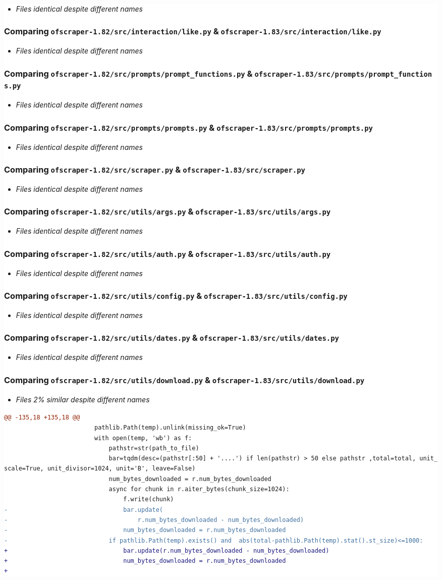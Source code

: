  * *Files identical despite different names*

### Comparing `ofscraper-1.82/src/interaction/like.py` & `ofscraper-1.83/src/interaction/like.py`

 * *Files identical despite different names*

### Comparing `ofscraper-1.82/src/prompts/prompt_functions.py` & `ofscraper-1.83/src/prompts/prompt_functions.py`

 * *Files identical despite different names*

### Comparing `ofscraper-1.82/src/prompts/prompts.py` & `ofscraper-1.83/src/prompts/prompts.py`

 * *Files identical despite different names*

### Comparing `ofscraper-1.82/src/scraper.py` & `ofscraper-1.83/src/scraper.py`

 * *Files identical despite different names*

### Comparing `ofscraper-1.82/src/utils/args.py` & `ofscraper-1.83/src/utils/args.py`

 * *Files identical despite different names*

### Comparing `ofscraper-1.82/src/utils/auth.py` & `ofscraper-1.83/src/utils/auth.py`

 * *Files identical despite different names*

### Comparing `ofscraper-1.82/src/utils/config.py` & `ofscraper-1.83/src/utils/config.py`

 * *Files identical despite different names*

### Comparing `ofscraper-1.82/src/utils/dates.py` & `ofscraper-1.83/src/utils/dates.py`

 * *Files identical despite different names*

### Comparing `ofscraper-1.82/src/utils/download.py` & `ofscraper-1.83/src/utils/download.py`

 * *Files 2% similar despite different names*

```diff
@@ -135,18 +135,18 @@
                         pathlib.Path(temp).unlink(missing_ok=True)
                         with open(temp, 'wb') as f:
                             pathstr=str(path_to_file)
                             bar=tqdm(desc=(pathstr[:50] + '....') if len(pathstr) > 50 else pathstr ,total=total, unit_scale=True, unit_divisor=1024, unit='B', leave=False)
                             num_bytes_downloaded = r.num_bytes_downloaded
                             async for chunk in r.aiter_bytes(chunk_size=1024):
                                 f.write(chunk)
-                                bar.update(
-                                    r.num_bytes_downloaded - num_bytes_downloaded)
-                                num_bytes_downloaded = r.num_bytes_downloaded                           
-                            if pathlib.Path(temp).exists() and  abs(total-pathlib.Path(temp).stat().st_size)<=1000:
+                                bar.update(r.num_bytes_downloaded - num_bytes_downloaded)
+                                num_bytes_downloaded = r.num_bytes_downloaded 
+                                                    
```